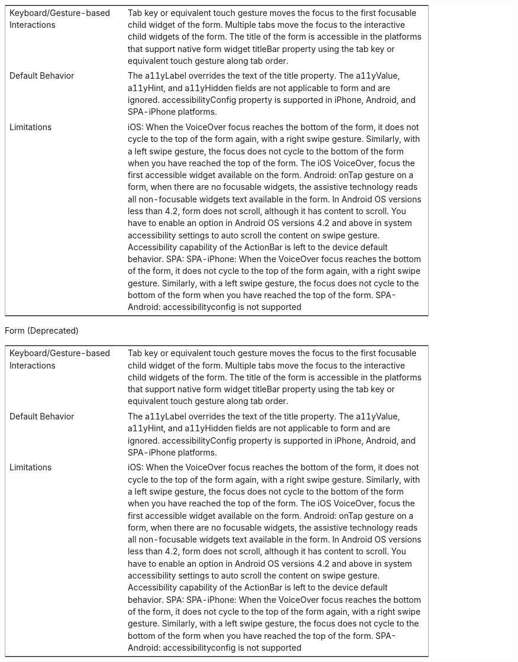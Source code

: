 <table style="caption-side: top;border-left-style: solid;border-left-width: 1px;border-left-color: #a9a9a9;border-right-style: solid;border-right-width: 1px;border-right-color: #a9a9a9;border-top-style: solid;border-top-width: 1px;border-top-color: #a9a9a9;border-bottom-style: solid;border-bottom-width: 1px;border-bottom-color: #a9a9a9;border-spacing: 0px 0px;margin-left: 0;margin-right: auto;width: 717px;mc-table-style: url('Resources/TableStyles/Basic.css');" class="TableStyle-Basic" cellspacing="0"><colgroup><col style="width: 200px;" class="TableStyle-Basic-Column-Column1"> <col style="width: 515px;" class="TableStyle-Basic-Column-Column1"></colgroup><tbody><tr class="TableStyle-Basic-Body-Body1"><td class="TableStyle-Basic-BodyE-Column1-Body1">Keyboard/Gesture-based Interactions</td><td class="TableStyle-Basic-BodyD-Column1-Body1">Tab key or equivalent touch gesture moves the focus to the first focusable child widget of the form. Multiple tabs move the focus to the interactive child widgets of the form. The title of the form is accessible in the platforms that support native form widget titleBar property using the tab key or equivalent touch gesture along tab order.</td></tr><tr class="TableStyle-Basic-Body-Body1"><td class="TableStyle-Basic-BodyE-Column1-Body1">Default Behavior</td><td class="TableStyle-Basic-BodyD-Column1-Body1">The a11yLabel overrides the text of the title property. The a11yValue, a11yHint, and a11yHidden fields are not applicable to form and are ignored. accessibilityConfig property is supported in iPhone, Android, and SPA-iPhone platforms.</td></tr><tr class="TableStyle-Basic-Body-Body1"><td class="TableStyle-Basic-BodyB-Column1-Body1">Limitations</td><td class="TableStyle-Basic-BodyA-Column1-Body1">iOS: When the VoiceOver focus reaches the bottom of the form, it does not cycle to the top of the form again, with a right swipe gesture. Similarly, with a left swipe gesture, the focus does not cycle to the bottom of the form when you have reached the top of the form. The iOS VoiceOver, focus the first accessible widget available on the form. Android: onTap gesture on a form, when there are no focusable widgets, the assistive technology reads all non-focusable widgets text available in the form. In Android OS versions less than 4.2, form does not scroll, although it has content to scroll. You have to enable an option in Android OS versions 4.2 and above in system accessibility settings to auto scroll the content on swipe gesture. Accessibility capability of the ActionBar is left to the device default behavior. SPA: SPA-iPhone: When the VoiceOver focus reaches the bottom of the form, it does not cycle to the top of the form again, with a right swipe gesture. Similarly, with a left swipe gesture, the focus does not cycle to the bottom of the form when you have reached the top of the form. SPA-Android: accessibilityconfig is not supported</td></tr></tbody></table>

Form (Deprecated)

<table style="caption-side: top;border-left-style: solid;border-left-width: 1px;border-left-color: #a9a9a9;border-right-style: solid;border-right-width: 1px;border-right-color: #a9a9a9;border-top-style: solid;border-top-width: 1px;border-top-color: #a9a9a9;border-bottom-style: solid;border-bottom-width: 1px;border-bottom-color: #a9a9a9;border-spacing: 0px 0px;margin-left: 0;margin-right: auto;width: 717px;mc-table-style: url('Resources/TableStyles/Basic.css');" class="TableStyle-Basic" cellspacing="0"><colgroup><col style="width: 200px;" class="TableStyle-Basic-Column-Column1"> <col style="width: 515px;" class="TableStyle-Basic-Column-Column1"></colgroup><tbody><tr class="TableStyle-Basic-Body-Body1"><td class="TableStyle-Basic-BodyE-Column1-Body1">Keyboard/Gesture-based Interactions</td><td class="TableStyle-Basic-BodyD-Column1-Body1">Tab key or equivalent touch gesture moves the focus to the first focusable child widget of the form. Multiple tabs move the focus to the interactive child widgets of the form. The title of the form is accessible in the platforms that support native form widget titleBar property using the tab key or equivalent touch gesture along tab order.</td></tr><tr class="TableStyle-Basic-Body-Body1"><td class="TableStyle-Basic-BodyE-Column1-Body1">Default Behavior</td><td class="TableStyle-Basic-BodyD-Column1-Body1">The a11yLabel overrides the text of the title property. The a11yValue, a11yHint, and a11yHidden fields are not applicable to form and are ignored. accessibilityConfig property is supported in iPhone, Android, and SPA-iPhone platforms.</td></tr><tr class="TableStyle-Basic-Body-Body1"><td class="TableStyle-Basic-BodyB-Column1-Body1">Limitations</td><td class="TableStyle-Basic-BodyA-Column1-Body1">iOS: When the VoiceOver focus reaches the bottom of the form, it does not cycle to the top of the form again, with a right swipe gesture. Similarly, with a left swipe gesture, the focus does not cycle to the bottom of the form when you have reached the top of the form. The iOS VoiceOver, focus the first accessible widget available on the form. Android: onTap gesture on a form, when there are no focusable widgets, the assistive technology reads all non-focusable widgets text available in the form. In Android OS versions less than 4.2, form does not scroll, although it has content to scroll. You have to enable an option in Android OS versions 4.2 and above in system accessibility settings to auto scroll the content on swipe gesture. Accessibility capability of the ActionBar is left to the device default behavior. SPA: SPA-iPhone: When the VoiceOver focus reaches the bottom of the form, it does not cycle to the top of the form again, with a right swipe gesture. Similarly, with a left swipe gesture, the focus does not cycle to the bottom of the form when you have reached the top of the form. SPA-Android: accessibilityconfig is not supported</td></tr></tbody></table>
